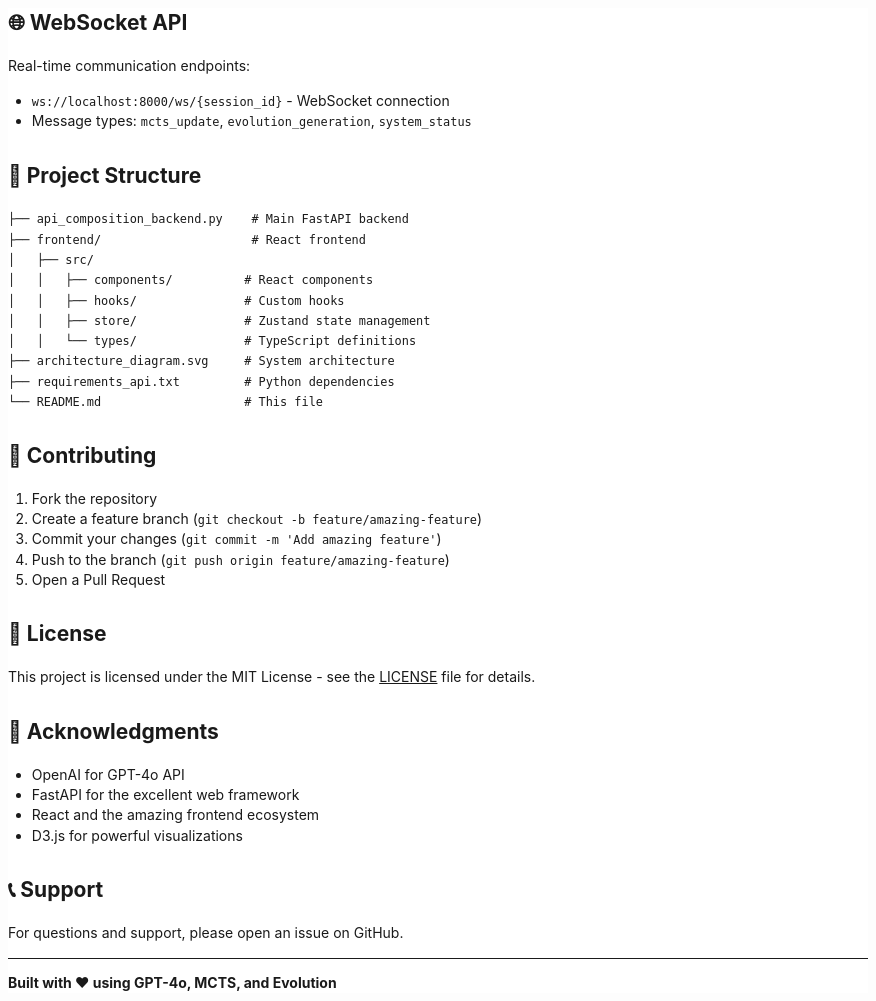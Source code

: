## 🌐 WebSocket API

Real-time communication endpoints:
- `ws://localhost:8000/ws/{session_id}` - WebSocket connection
- Message types: `mcts_update`, `evolution_generation`, `system_status`

## 📁 Project Structure

```
├── api_composition_backend.py    # Main FastAPI backend
├── frontend/                     # React frontend
│   ├── src/
│   │   ├── components/          # React components
│   │   ├── hooks/               # Custom hooks
│   │   ├── store/               # Zustand state management
│   │   └── types/               # TypeScript definitions
├── architecture_diagram.svg     # System architecture
├── requirements_api.txt         # Python dependencies
└── README.md                    # This file
```

## 🤝 Contributing

1. Fork the repository
2. Create a feature branch (`git checkout -b feature/amazing-feature`)
3. Commit your changes (`git commit -m 'Add amazing feature'`)
4. Push to the branch (`git push origin feature/amazing-feature`)
5. Open a Pull Request

## 📄 License

This project is licensed under the MIT License - see the [LICENSE](LICENSE) file for details.

## 🙏 Acknowledgments

- OpenAI for GPT-4o API
- FastAPI for the excellent web framework
- React and the amazing frontend ecosystem
- D3.js for powerful visualizations

## 📞 Support

For questions and support, please open an issue on GitHub.

---

**Built with ❤️ using GPT-4o, MCTS, and Evolution**